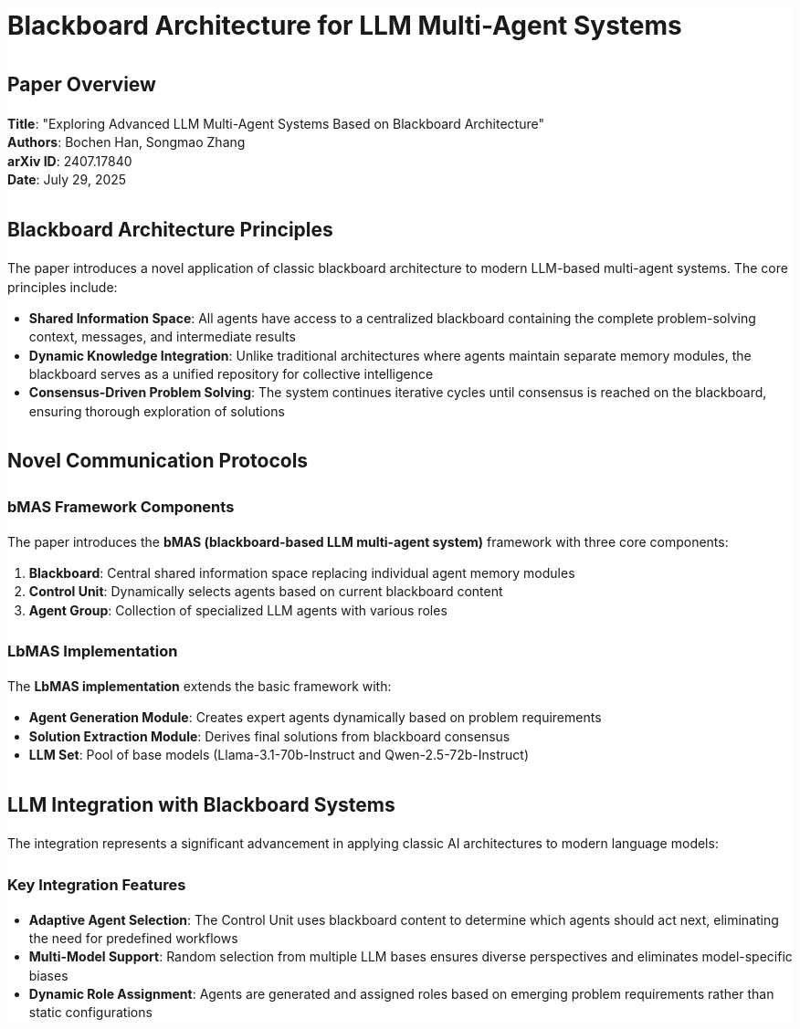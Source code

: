 # Blackboard Architecture for LLM Multi-Agent Systems

## Paper Overview

**Title**: "Exploring Advanced LLM Multi-Agent Systems Based on Blackboard Architecture"  
**Authors**: Bochen Han, Songmao Zhang  
**arXiv ID**: 2407.17840  
**Date**: July 29, 2025

## Blackboard Architecture Principles

The paper introduces a novel application of classic blackboard architecture to modern LLM-based multi-agent systems. The core principles include:

- **Shared Information Space**: All agents have access to a centralized blackboard containing the complete problem-solving context, messages, and intermediate results
- **Dynamic Knowledge Integration**: Unlike traditional architectures where agents maintain separate memory modules, the blackboard serves as a unified repository for collective intelligence
- **Consensus-Driven Problem Solving**: The system continues iterative cycles until consensus is reached on the blackboard, ensuring thorough exploration of solutions

## Novel Communication Protocols

### bMAS Framework Components

The paper introduces the **bMAS (blackboard-based LLM multi-agent system)** framework with three core components:

1. **Blackboard**: Central shared information space replacing individual agent memory modules
2. **Control Unit**: Dynamically selects agents based on current blackboard content
3. **Agent Group**: Collection of specialized LLM agents with various roles

### LbMAS Implementation

The **LbMAS implementation** extends the basic framework with:

- **Agent Generation Module**: Creates expert agents dynamically based on problem requirements
- **Solution Extraction Module**: Derives final solutions from blackboard consensus
- **LLM Set**: Pool of base models (Llama-3.1-70b-Instruct and Qwen-2.5-72b-Instruct)

## LLM Integration with Blackboard Systems

The integration represents a significant advancement in applying classic AI architectures to modern language models:

### Key Integration Features

- **Adaptive Agent Selection**: The Control Unit uses blackboard content to determine which agents should act next, eliminating the need for predefined workflows
- **Multi-Model Support**: Random selection from multiple LLM bases ensures diverse perspectives and eliminates model-specific biases
- **Dynamic Role Assignment**: Agents are generated and assigned roles based on emerging problem requirements rather than static configurations
